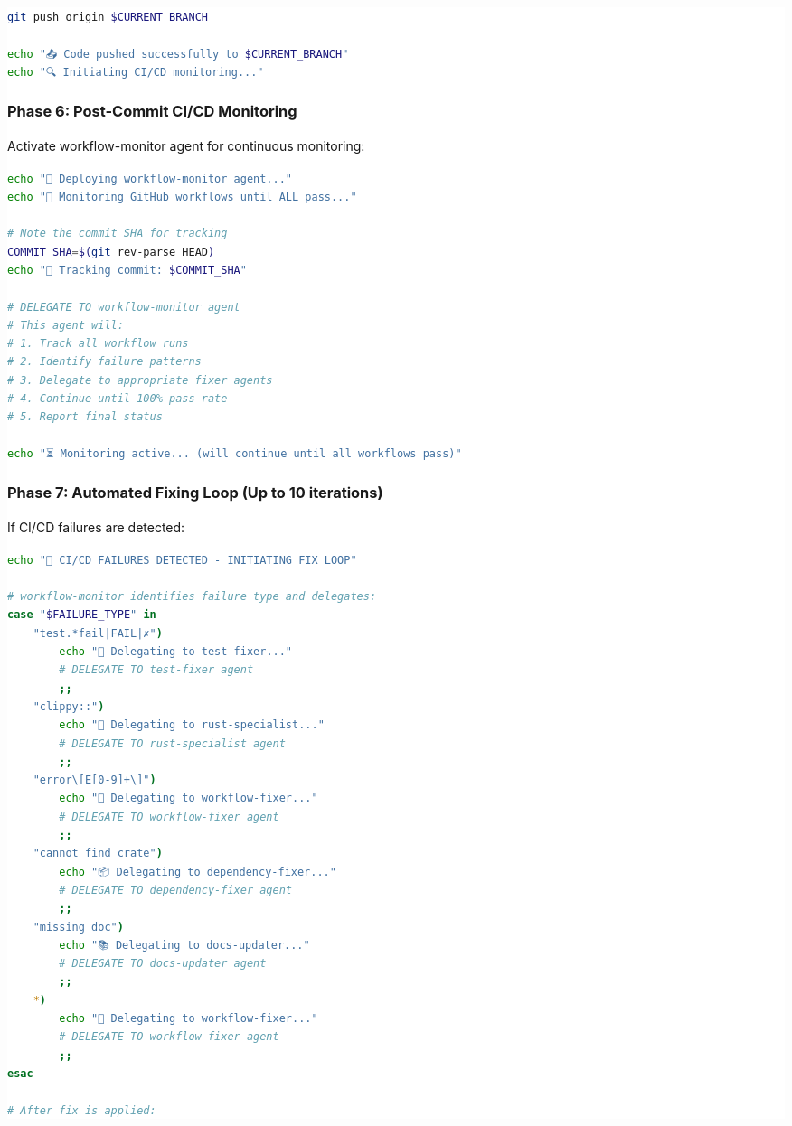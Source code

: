 ```bash
git push origin $CURRENT_BRANCH

echo "📤 Code pushed successfully to $CURRENT_BRANCH"
echo "🔍 Initiating CI/CD monitoring..."
```

### Phase 6: Post-Commit CI/CD Monitoring

Activate workflow-monitor agent for continuous monitoring:

```bash
echo "🤖 Deploying workflow-monitor agent..."
echo "👀 Monitoring GitHub workflows until ALL pass..."

# Note the commit SHA for tracking
COMMIT_SHA=$(git rev-parse HEAD)
echo "📍 Tracking commit: $COMMIT_SHA"

# DELEGATE TO workflow-monitor agent
# This agent will:
# 1. Track all workflow runs
# 2. Identify failure patterns
# 3. Delegate to appropriate fixer agents
# 4. Continue until 100% pass rate
# 5. Report final status

echo "⏳ Monitoring active... (will continue until all workflows pass)"
```

### Phase 7: Automated Fixing Loop (Up to 10 iterations)

If CI/CD failures are detected:

```bash
echo "🔧 CI/CD FAILURES DETECTED - INITIATING FIX LOOP"

# workflow-monitor identifies failure type and delegates:
case "$FAILURE_TYPE" in
    "test.*fail|FAIL|✗")
        echo "🧪 Delegating to test-fixer..."
        # DELEGATE TO test-fixer agent
        ;;
    "clippy::")
        echo "🦀 Delegating to rust-specialist..."
        # DELEGATE TO rust-specialist agent
        ;;
    "error\[E[0-9]+\]")
        echo "🔨 Delegating to workflow-fixer..."
        # DELEGATE TO workflow-fixer agent
        ;;
    "cannot find crate")
        echo "📦 Delegating to dependency-fixer..."
        # DELEGATE TO dependency-fixer agent
        ;;
    "missing doc")
        echo "📚 Delegating to docs-updater..."
        # DELEGATE TO docs-updater agent
        ;;
    *)
        echo "🔧 Delegating to workflow-fixer..."
        # DELEGATE TO workflow-fixer agent
        ;;
esac

# After fix is applied:
```